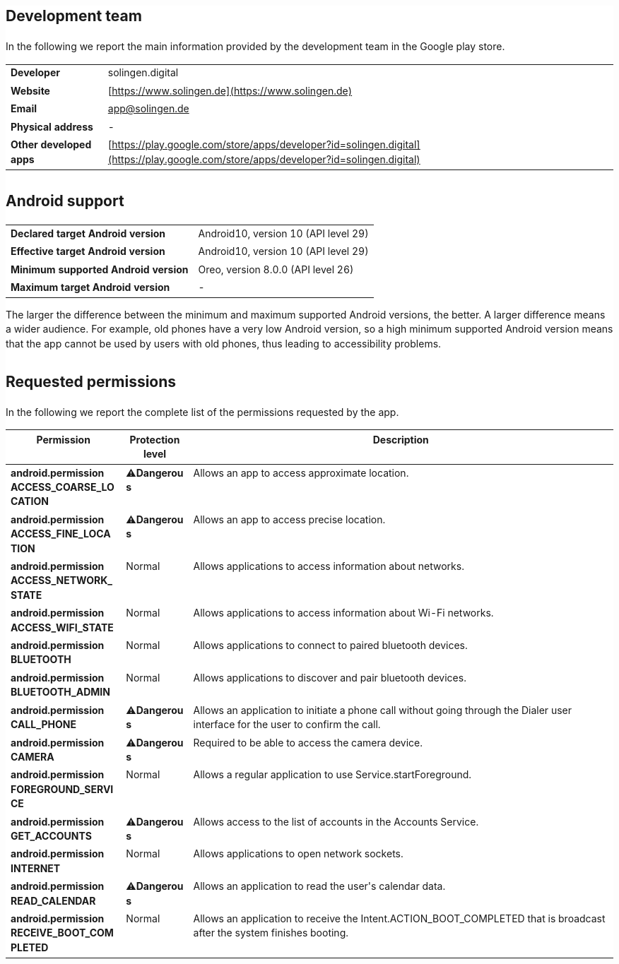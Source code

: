 ## Development team
In the following we report the main information provided by the development team in the Google play store.

| | |
|-------------------------|-------------------------|
| **Developer**  | solingen.digital |
| **Website**  | [https://www.solingen.de](https://www.solingen.de) |
| **Email** | app@solingen.de |
| **Physical address**  | - |
| **Other developed apps**  | [https://play.google.com/store/apps/developer?id=solingen.digital](https://play.google.com/store/apps/developer?id=solingen.digital) |

## Android support

| | |
|-------------------------|-------------------------|
| **Declared target Android version**  | Android10, version 10 (API level 29) |
| **Effective target Android version**  | Android10, version 10 (API level 29) |
| **Minimum supported Android version**  | Oreo, version 8.0.0 (API level 26) |
| **Maximum target Android version**  | - |

The larger the difference between the minimum and maximum supported Android versions, the better. A larger difference means a wider audience. For example, old phones have a very low Android version, so a high minimum supported Android version means that the app cannot be used by users with old phones, thus leading to accessibility problems. 

## Requested permissions

In the following we report the complete list of the permissions requested by the app. 

| **Permission** | **Protection level** | **Description** | 
|-------------------------|-------------------------|-------------------------|
 **android.permission<br>ACCESS_COARSE_LOCATION** | :warning:**Dangerous** | Allows an app to access approximate location. 
 **android.permission<br>ACCESS_FINE_LOCATION** | :warning:**Dangerous** | Allows an app to access precise location. 
 **android.permission<br>ACCESS_NETWORK_STATE** | Normal | Allows applications to access information about networks. 
 **android.permission<br>ACCESS_WIFI_STATE** | Normal | Allows applications to access information about Wi-Fi networks. 
 **android.permission<br>BLUETOOTH** | Normal | Allows applications to connect to paired bluetooth devices. 
 **android.permission<br>BLUETOOTH_ADMIN** | Normal | Allows applications to discover and pair bluetooth devices. 
 **android.permission<br>CALL_PHONE** | :warning:**Dangerous** | Allows an application to initiate a phone call without going through the Dialer user interface for the user to confirm the call. 
 **android.permission<br>CAMERA** | :warning:**Dangerous** | Required to be able to access the camera device. 
 **android.permission<br>FOREGROUND_SERVICE** | Normal | Allows a regular application to use Service.startForeground. 
 **android.permission<br>GET_ACCOUNTS** | :warning:**Dangerous** | Allows access to the list of accounts in the Accounts Service. 
 **android.permission<br>INTERNET** | Normal | Allows applications to open network sockets. 
 **android.permission<br>READ_CALENDAR** | :warning:**Dangerous** | Allows an application to read the user's calendar data. 
 **android.permission<br>RECEIVE_BOOT_COMPLETED** | Normal | Allows an application to receive the Intent.ACTION_BOOT_COMPLETED that is broadcast after the system finishes booting. 